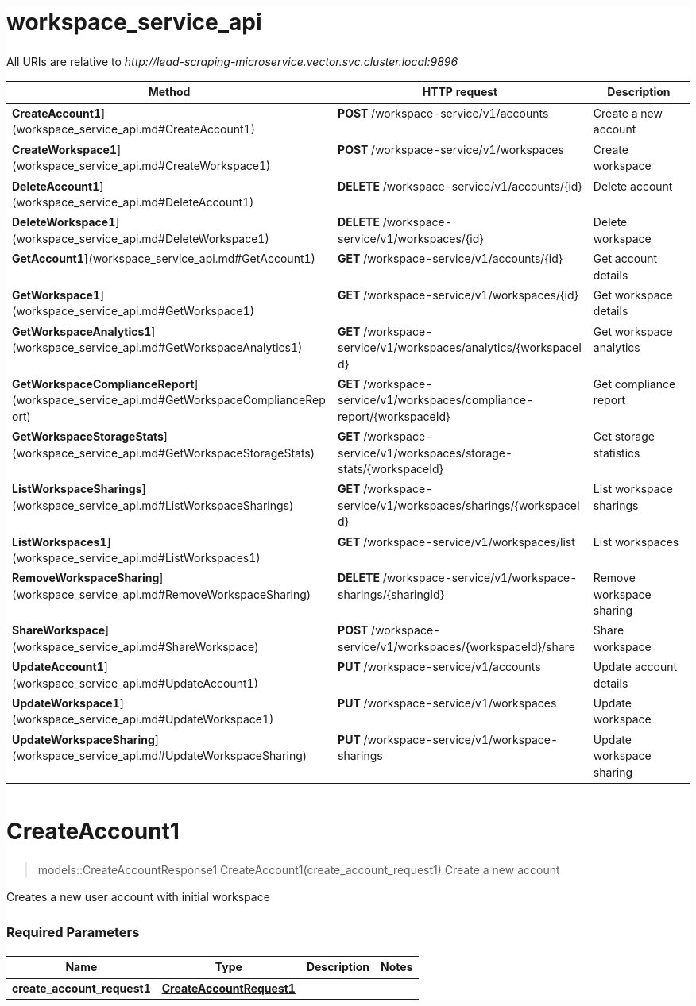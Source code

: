# workspace_service_api

All URIs are relative to *http://lead-scraping-microservice.vector.svc.cluster.local:9896*

Method | HTTP request | Description
------------- | ------------- | -------------
**CreateAccount1**](workspace_service_api.md#CreateAccount1) | **POST** /workspace-service/v1/accounts | Create a new account
**CreateWorkspace1**](workspace_service_api.md#CreateWorkspace1) | **POST** /workspace-service/v1/workspaces | Create workspace
**DeleteAccount1**](workspace_service_api.md#DeleteAccount1) | **DELETE** /workspace-service/v1/accounts/{id} | Delete account
**DeleteWorkspace1**](workspace_service_api.md#DeleteWorkspace1) | **DELETE** /workspace-service/v1/workspaces/{id} | Delete workspace
**GetAccount1**](workspace_service_api.md#GetAccount1) | **GET** /workspace-service/v1/accounts/{id} | Get account details
**GetWorkspace1**](workspace_service_api.md#GetWorkspace1) | **GET** /workspace-service/v1/workspaces/{id} | Get workspace details
**GetWorkspaceAnalytics1**](workspace_service_api.md#GetWorkspaceAnalytics1) | **GET** /workspace-service/v1/workspaces/analytics/{workspaceId} | Get workspace analytics
**GetWorkspaceComplianceReport**](workspace_service_api.md#GetWorkspaceComplianceReport) | **GET** /workspace-service/v1/workspaces/compliance-report/{workspaceId} | Get compliance report
**GetWorkspaceStorageStats**](workspace_service_api.md#GetWorkspaceStorageStats) | **GET** /workspace-service/v1/workspaces/storage-stats/{workspaceId} | Get storage statistics
**ListWorkspaceSharings**](workspace_service_api.md#ListWorkspaceSharings) | **GET** /workspace-service/v1/workspaces/sharings/{workspaceId} | List workspace sharings
**ListWorkspaces1**](workspace_service_api.md#ListWorkspaces1) | **GET** /workspace-service/v1/workspaces/list | List workspaces
**RemoveWorkspaceSharing**](workspace_service_api.md#RemoveWorkspaceSharing) | **DELETE** /workspace-service/v1/workspace-sharings/{sharingId} | Remove workspace sharing
**ShareWorkspace**](workspace_service_api.md#ShareWorkspace) | **POST** /workspace-service/v1/workspaces/{workspaceId}/share | Share workspace
**UpdateAccount1**](workspace_service_api.md#UpdateAccount1) | **PUT** /workspace-service/v1/accounts | Update account details
**UpdateWorkspace1**](workspace_service_api.md#UpdateWorkspace1) | **PUT** /workspace-service/v1/workspaces | Update workspace
**UpdateWorkspaceSharing**](workspace_service_api.md#UpdateWorkspaceSharing) | **PUT** /workspace-service/v1/workspace-sharings | Update workspace sharing


# **CreateAccount1**
> models::CreateAccountResponse1 CreateAccount1(create_account_request1)
Create a new account

Creates a new user account with initial workspace

### Required Parameters

Name | Type | Description  | Notes
------------- | ------------- | ------------- | -------------
  **create_account_request1** | [**CreateAccountRequest1**](CreateAccountRequest1.md)|  | 
